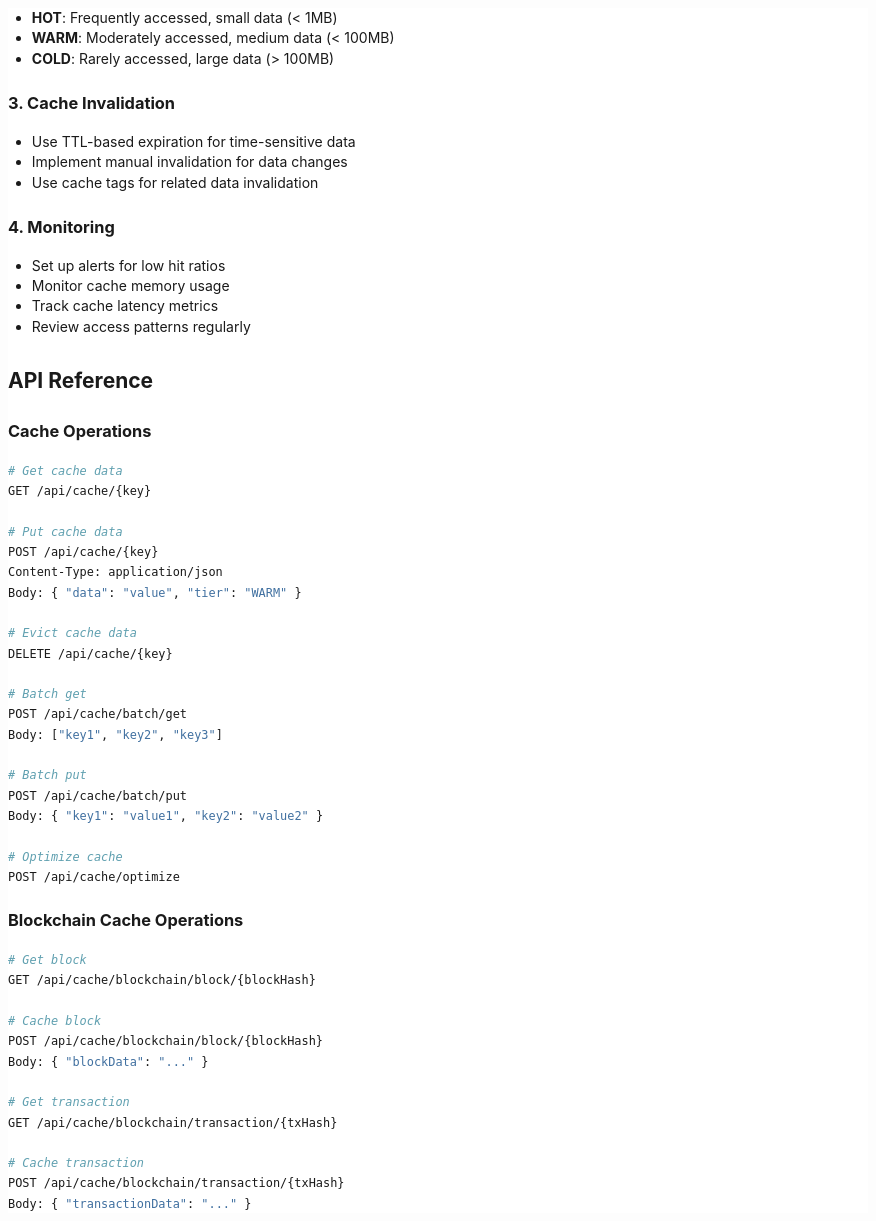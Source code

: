- **HOT**: Frequently accessed, small data (< 1MB)
- **WARM**: Moderately accessed, medium data (< 100MB)
- **COLD**: Rarely accessed, large data (> 100MB)

### 3. Cache Invalidation

- Use TTL-based expiration for time-sensitive data
- Implement manual invalidation for data changes
- Use cache tags for related data invalidation

### 4. Monitoring

- Set up alerts for low hit ratios
- Monitor cache memory usage
- Track cache latency metrics
- Review access patterns regularly

## API Reference

### Cache Operations

```bash
# Get cache data
GET /api/cache/{key}

# Put cache data
POST /api/cache/{key}
Content-Type: application/json
Body: { "data": "value", "tier": "WARM" }

# Evict cache data
DELETE /api/cache/{key}

# Batch get
POST /api/cache/batch/get
Body: ["key1", "key2", "key3"]

# Batch put
POST /api/cache/batch/put
Body: { "key1": "value1", "key2": "value2" }

# Optimize cache
POST /api/cache/optimize
```

### Blockchain Cache Operations

```bash
# Get block
GET /api/cache/blockchain/block/{blockHash}

# Cache block
POST /api/cache/blockchain/block/{blockHash}
Body: { "blockData": "..." }

# Get transaction
GET /api/cache/blockchain/transaction/{txHash}

# Cache transaction
POST /api/cache/blockchain/transaction/{txHash}
Body: { "transactionData": "..." }
```
